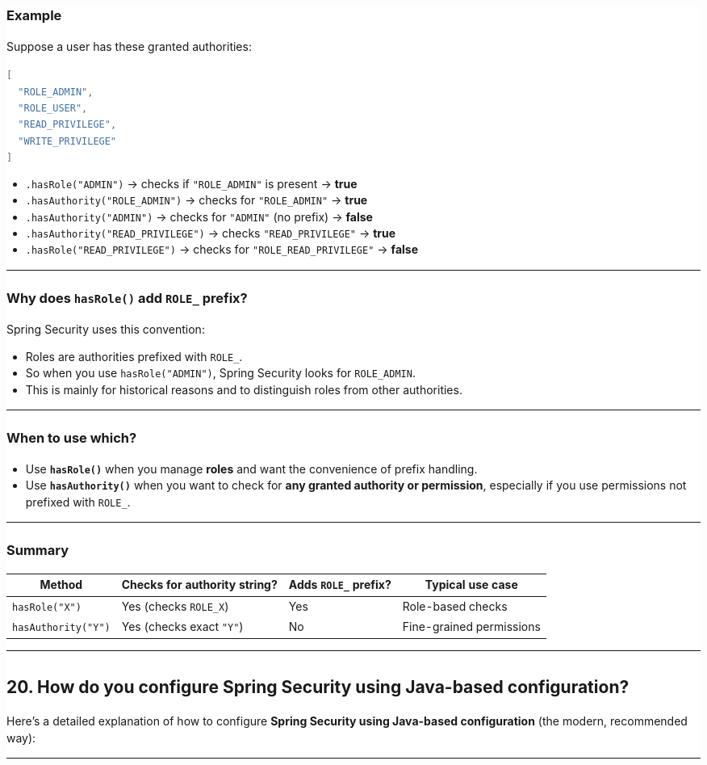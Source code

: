 
### Example

Suppose a user has these granted authorities:

```java
[
  "ROLE_ADMIN",
  "ROLE_USER",
  "READ_PRIVILEGE",
  "WRITE_PRIVILEGE"
]
```

* `.hasRole("ADMIN")` → checks if `"ROLE_ADMIN"` is present → **true**
* `.hasAuthority("ROLE_ADMIN")` → checks for `"ROLE_ADMIN"` → **true**
* `.hasAuthority("ADMIN")` → checks for `"ADMIN"` (no prefix) → **false**
* `.hasAuthority("READ_PRIVILEGE")` → checks `"READ_PRIVILEGE"` → **true**
* `.hasRole("READ_PRIVILEGE")` → checks for `"ROLE_READ_PRIVILEGE"` → **false**

---

### Why does `hasRole()` add `ROLE_` prefix?

Spring Security uses this convention:

* Roles are authorities prefixed with `ROLE_`.
* So when you use `hasRole("ADMIN")`, Spring Security looks for `ROLE_ADMIN`.
* This is mainly for historical reasons and to distinguish roles from other authorities.

---

### When to use which?

* Use **`hasRole()`** when you manage **roles** and want the convenience of prefix handling.
* Use **`hasAuthority()`** when you want to check for **any granted authority or permission**, especially if you use permissions not prefixed with `ROLE_`.

---

### Summary

| Method              | Checks for authority string? | Adds `ROLE_` prefix? | Typical use case         |
| ------------------- | ---------------------------- | -------------------- | ------------------------ |
| `hasRole("X")`      | Yes (checks `ROLE_X`)        | Yes                  | Role-based checks        |
| `hasAuthority("Y")` | Yes (checks exact `"Y"`)     | No                   | Fine-grained permissions |

---

## 20. How do you configure Spring Security using Java-based configuration?

Here’s a detailed explanation of how to configure **Spring Security using Java-based configuration** (the modern, recommended way):

---